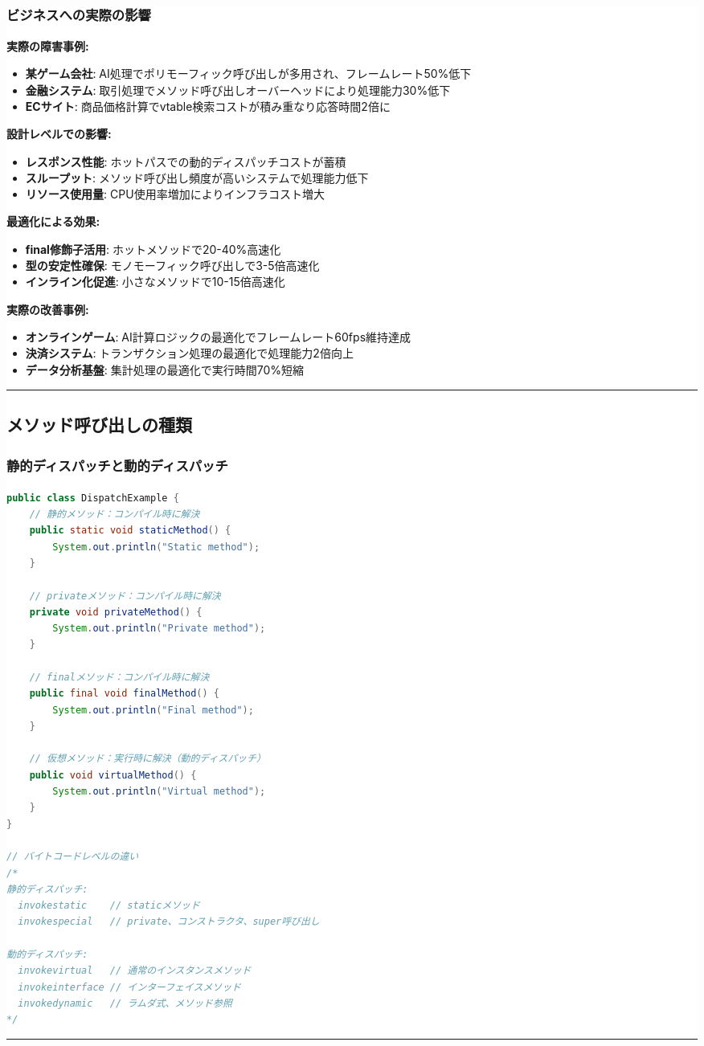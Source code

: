 ### ビジネスへの実際の影響

**実際の障害事例:**
- **某ゲーム会社**: AI処理でポリモーフィック呼び出しが多用され、フレームレート50%低下
- **金融システム**: 取引処理でメソッド呼び出しオーバーヘッドにより処理能力30%低下
- **ECサイト**: 商品価格計算でvtable検索コストが積み重なり応答時間2倍に

**設計レベルでの影響:**
- **レスポンス性能**: ホットパスでの動的ディスパッチコストが蓄積
- **スループット**: メソッド呼び出し頻度が高いシステムで処理能力低下
- **リソース使用量**: CPU使用率増加によりインフラコスト増大

**最適化による効果:**
- **final修飾子活用**: ホットメソッドで20-40%高速化
- **型の安定性確保**: モノモーフィック呼び出しで3-5倍高速化
- **インライン化促進**: 小さなメソッドで10-15倍高速化

**実際の改善事例:**
- **オンラインゲーム**: AI計算ロジックの最適化でフレームレート60fps維持達成
- **決済システム**: トランザクション処理の最適化で処理能力2倍向上
- **データ分析基盤**: 集計処理の最適化で実行時間70%短縮

---

## メソッド呼び出しの種類

### 静的ディスパッチと動的ディスパッチ

```java
public class DispatchExample {
    // 静的メソッド：コンパイル時に解決
    public static void staticMethod() {
        System.out.println("Static method");
    }
    
    // privateメソッド：コンパイル時に解決
    private void privateMethod() {
        System.out.println("Private method");
    }
    
    // finalメソッド：コンパイル時に解決
    public final void finalMethod() {
        System.out.println("Final method");
    }
    
    // 仮想メソッド：実行時に解決（動的ディスパッチ）
    public void virtualMethod() {
        System.out.println("Virtual method");
    }
}

// バイトコードレベルの違い
/*
静的ディスパッチ:
  invokestatic    // staticメソッド
  invokespecial   // private、コンストラクタ、super呼び出し
  
動的ディスパッチ:
  invokevirtual   // 通常のインスタンスメソッド
  invokeinterface // インターフェイスメソッド
  invokedynamic   // ラムダ式、メソッド参照
*/
```

---